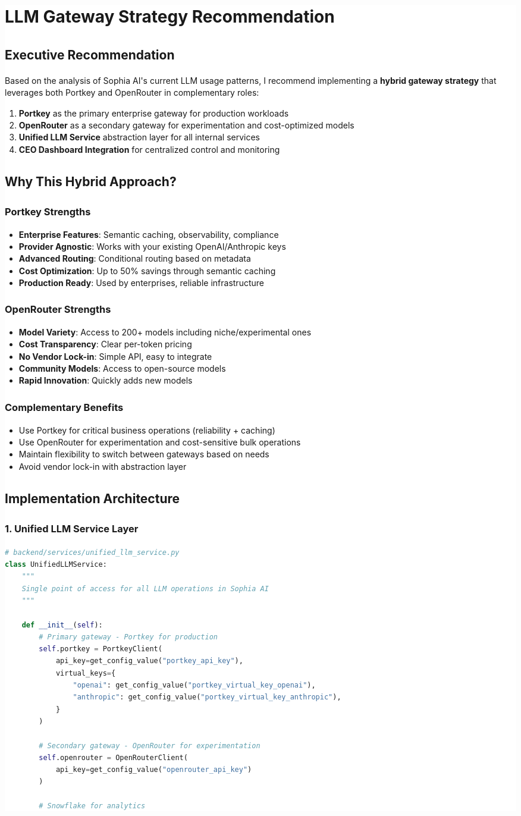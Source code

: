 # LLM Gateway Strategy Recommendation

## Executive Recommendation

Based on the analysis of Sophia AI's current LLM usage patterns, I recommend implementing a **hybrid gateway strategy** that leverages both Portkey and OpenRouter in complementary roles:

1. **Portkey** as the primary enterprise gateway for production workloads
2. **OpenRouter** as a secondary gateway for experimentation and cost-optimized models
3. **Unified LLM Service** abstraction layer for all internal services
4. **CEO Dashboard Integration** for centralized control and monitoring

## Why This Hybrid Approach?

### Portkey Strengths
- **Enterprise Features**: Semantic caching, observability, compliance
- **Provider Agnostic**: Works with your existing OpenAI/Anthropic keys
- **Advanced Routing**: Conditional routing based on metadata
- **Cost Optimization**: Up to 50% savings through semantic caching
- **Production Ready**: Used by enterprises, reliable infrastructure

### OpenRouter Strengths
- **Model Variety**: Access to 200+ models including niche/experimental ones
- **Cost Transparency**: Clear per-token pricing
- **No Vendor Lock-in**: Simple API, easy to integrate
- **Community Models**: Access to open-source models
- **Rapid Innovation**: Quickly adds new models

### Complementary Benefits
- Use Portkey for critical business operations (reliability + caching)
- Use OpenRouter for experimentation and cost-sensitive bulk operations
- Maintain flexibility to switch between gateways based on needs
- Avoid vendor lock-in with abstraction layer

## Implementation Architecture

### 1. Unified LLM Service Layer

```python
# backend/services/unified_llm_service.py
class UnifiedLLMService:
    """
    Single point of access for all LLM operations in Sophia AI
    """

    def __init__(self):
        # Primary gateway - Portkey for production
        self.portkey = PortkeyClient(
            api_key=get_config_value("portkey_api_key"),
            virtual_keys={
                "openai": get_config_value("portkey_virtual_key_openai"),
                "anthropic": get_config_value("portkey_virtual_key_anthropic"),
            }
        )

        # Secondary gateway - OpenRouter for experimentation
        self.openrouter = OpenRouterClient(
            api_key=get_config_value("openrouter_api_key")
        )

        # Snowflake for analytics
```